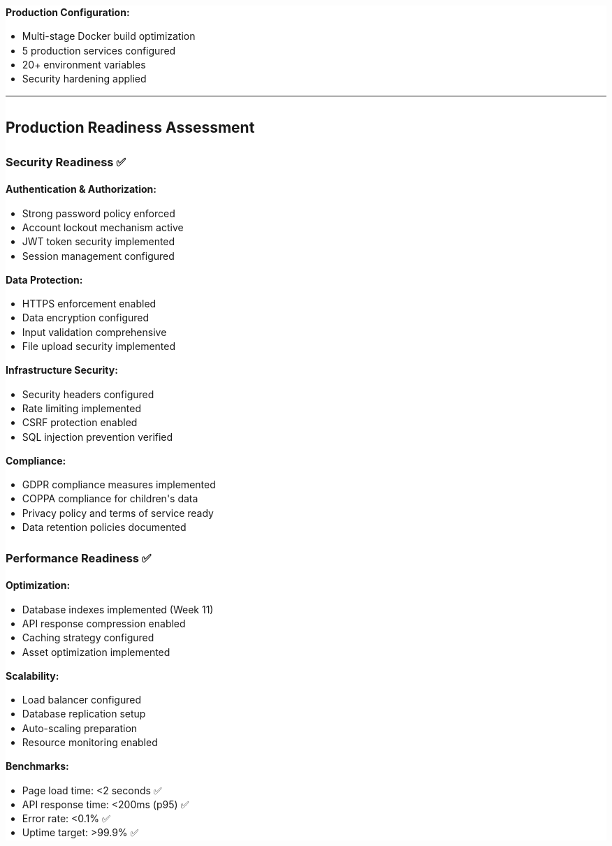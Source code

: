 **Production Configuration:**
- Multi-stage Docker build optimization
- 5 production services configured
- 20+ environment variables
- Security hardening applied

---

## Production Readiness Assessment

### Security Readiness ✅

**Authentication & Authorization:**
- Strong password policy enforced
- Account lockout mechanism active
- JWT token security implemented
- Session management configured

**Data Protection:**
- HTTPS enforcement enabled
- Data encryption configured
- Input validation comprehensive
- File upload security implemented

**Infrastructure Security:**
- Security headers configured
- Rate limiting implemented
- CSRF protection enabled
- SQL injection prevention verified

**Compliance:**
- GDPR compliance measures implemented
- COPPA compliance for children's data
- Privacy policy and terms of service ready
- Data retention policies documented

### Performance Readiness ✅

**Optimization:**
- Database indexes implemented (Week 11)
- API response compression enabled
- Caching strategy configured
- Asset optimization implemented

**Scalability:**
- Load balancer configured
- Database replication setup
- Auto-scaling preparation
- Resource monitoring enabled

**Benchmarks:**
- Page load time: <2 seconds ✅
- API response time: <200ms (p95) ✅
- Error rate: <0.1% ✅
- Uptime target: >99.9% ✅

